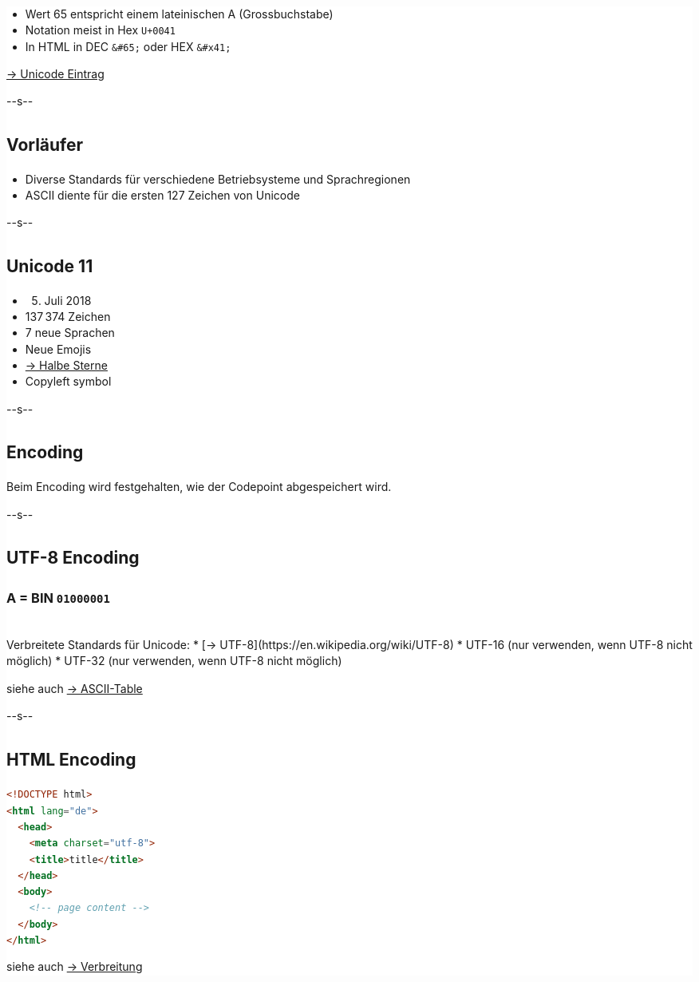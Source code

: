 * Wert 65 entspricht einem lateinischen A (Grossbuchstabe)
* Notation meist in Hex `U+0041`
* In HTML in DEC `&#65;` oder HEX `&#x41;`

[→ Unicode Eintrag](http://unicode.org/cldr/utility/character.jsp?a=0041)

--s--
## Vorläufer

* Diverse Standards für verschiedene Betriebsysteme und Sprachregionen
* ASCII diente für die ersten 127 Zeichen von Unicode

--s--
## Unicode 11
* 5. Juli 2018
* 137 374 Zeichen
* 7 neue Sprachen
* Neue Emojis
* [→ Halbe Sterne](https://www.unicode.org/L2/L2016/16230-half-star-unicode.pdf)
* Copyleft symbol

--s--
## Encoding

Beim Encoding wird festgehalten, wie der Codepoint abgespeichert wird.

--s--
## UTF-8 Encoding
### A = BIN `01000001`
<br />
Verbreitete Standards für Unicode:
* [→ UTF-8](https://en.wikipedia.org/wiki/UTF-8)
* UTF-16 (nur verwenden, wenn UTF-8 nicht möglich)
* UTF-32 (nur verwenden, wenn UTF-8 nicht möglich)


siehe auch [→ ASCII-Table](http://ascii-table.com/)


--s--
## HTML Encoding

```HTML
<!DOCTYPE html>
<html lang="de">
  <head>
    <meta charset="utf-8">
    <title>title</title>
  </head>
  <body>
    <!-- page content -->
  </body>
</html>
```
siehe auch [→ Verbreitung](https://googleblog.blogspot.com/2012/02/unicode-over-60-percent-of-web.html)
